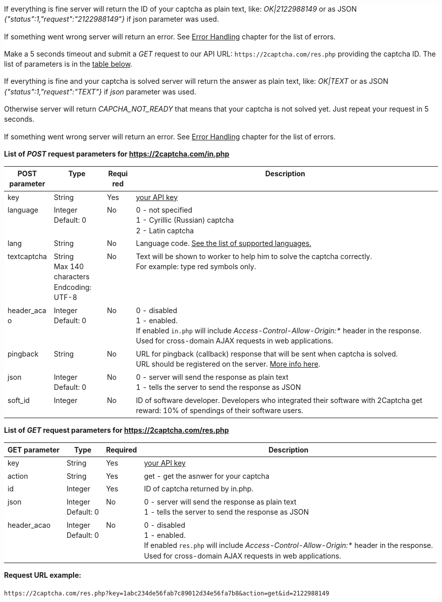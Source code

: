 If everything is fine server will return the ID of your captcha as plain text, like: _OK\|2122988149_ or as JSON _{"status":1,"request":"2122988149"}_ if json parameter was used.

If something went wrong server will return an error. See [Error Handling](https://2captcha.com/2captcha-api#error_handling) chapter for the list of errors.

Make a 5 seconds timeout and submit a _GET_ request to our API URL: `https://2captcha.com/res.php` providing the captcha ID. The list of parameters is in the [table below](https://2captcha.com/2captcha-api#text_get).

If everything is fine and your captcha is solved server will return the answer as plain text, like: _OK\|TEXT_ or as JSON _{"status":1,"request":"TEXT"}_ if _json_ parameter was used.

Otherwise server will return _CAPCHA\_NOT\_READY_ that means that your captcha is not solved yet. Just repeat your request in 5 seconds.

If something went wrong server will return an error. See [Error Handling](https://2captcha.com/2captcha-api#error_handling) chapter for the list of errors.

**List of _POST_ request parameters for https://2captcha.com/in.php**

| **POST parameter** | **Type** | **Required** | **Description** |
| --- | --- | --- | --- |
| key | String | Yes | [your API key](https://2captcha.com/2captcha-api#solving_captchas) |
| language | Integer <br>Default: 0 | No | 0 - not specified <br>1 - Cyrillic (Russian) captcha <br>2 - Latin captcha |
| lang | String | No | Language code. [See the list of supported languages.](https://2captcha.com/2captcha-api#language) |
| textcaptcha | String <br>Max 140 characters <br>Endcoding: UTF-8 | No | Text will be shown to worker to help him to solve the captcha correctly. <br>For example: type red symbols only. |
| header\_acao | Integer <br>Default: 0 | No | 0 - disabled <br>1 - enabled. <br>If enabled `in.php` will include _Access-Control-Allow-Origin:\*_ header in the response. <br>Used for cross-domain AJAX requests in web applications. |
| pingback | String | No | URL for pingback (callback) response that will be sent when captcha is solved. <br>URL should be registered on the server. [More info here](https://2captcha.com/2captcha-api#pingback). |
| json | Integer <br>Default: 0 | No | 0 - server will send the response as plain text <br>1 - tells the server to send the response as JSON |
| soft\_id | Integer | No | ID of software developer. Developers who integrated their software with 2Captcha get reward: 10% of spendings of their software users. |

**List of _GET_ request parameters for https://2captcha.com/res.php**

| **GET parameter** | **Type** | **Required** | **Description** |
| --- | --- | --- | --- |
| key | String | Yes | [your API key](https://2captcha.com/2captcha-api#solving_captchas) |
| action | String | Yes | get - get the asnwer for your captcha |
| id | Integer | Yes | ID of captcha returned by in.php. |
| json | Integer <br>Default: 0 | No | 0 - server will send the response as plain text <br>1 - tells the server to send the response as JSON |
| header\_acao | Integer <br>Default: 0 | No | 0 - disabled <br>1 - enabled. <br>If enabled `res.php` will include _Access-Control-Allow-Origin:\*_ header in the response. <br>Used for cross-domain AJAX requests in web applications. |

**Request URL example:**

```
https://2captcha.com/res.php?key=1abc234de56fab7c89012d34e56fa7b8&action=get&id=2122988149

```
